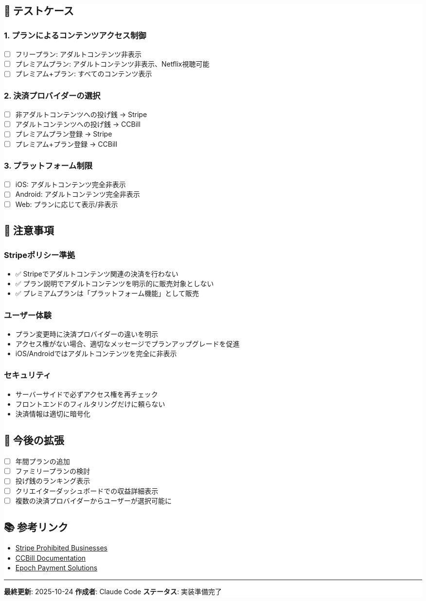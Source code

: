 ## 🧪 テストケース

### 1. プランによるコンテンツアクセス制御
- [ ] フリープラン: アダルトコンテンツ非表示
- [ ] プレミアムプラン: アダルトコンテンツ非表示、Netflix視聴可能
- [ ] プレミアム+プラン: すべてのコンテンツ表示

### 2. 決済プロバイダーの選択
- [ ] 非アダルトコンテンツへの投げ銭 → Stripe
- [ ] アダルトコンテンツへの投げ銭 → CCBill
- [ ] プレミアムプラン登録 → Stripe
- [ ] プレミアム+プラン登録 → CCBill

### 3. プラットフォーム制限
- [ ] iOS: アダルトコンテンツ完全非表示
- [ ] Android: アダルトコンテンツ完全非表示
- [ ] Web: プランに応じて表示/非表示

## 📝 注意事項

### Stripeポリシー準拠
- ✅ Stripeでアダルトコンテンツ関連の決済を行わない
- ✅ プラン説明でアダルトコンテンツを明示的に販売対象としない
- ✅ プレミアムプランは「プラットフォーム機能」として販売

### ユーザー体験
- プラン変更時に決済プロバイダーの違いを明示
- アクセス権がない場合、適切なメッセージでプランアップグレードを促進
- iOS/Androidではアダルトコンテンツを完全に非表示

### セキュリティ
- サーバーサイドで必ずアクセス権を再チェック
- フロントエンドのフィルタリングだけに頼らない
- 決済情報は適切に暗号化

## 🔄 今後の拡張

- [ ] 年間プランの追加
- [ ] ファミリープランの検討
- [ ] 投げ銭のランキング表示
- [ ] クリエイターダッシュボードでの収益詳細表示
- [ ] 複数の決済プロバイダーからユーザーが選択可能に

## 📚 参考リンク

- [Stripe Prohibited Businesses](https://stripe.com/legal/restricted-businesses)
- [CCBill Documentation](https://ccbill.com/doc)
- [Epoch Payment Solutions](https://epoch.com/)

---

**最終更新**: 2025-10-24
**作成者**: Claude Code
**ステータス**: 実装準備完了
